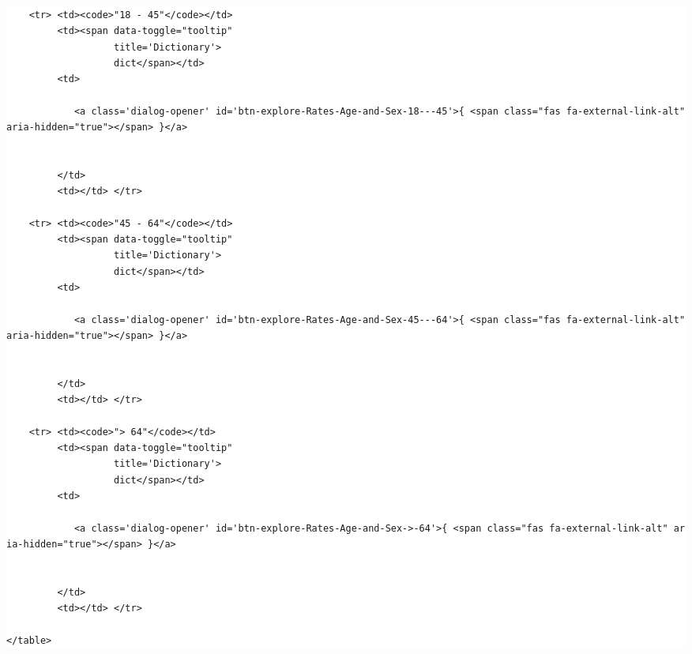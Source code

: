        <tr> <td><code>"18 - 45"</code></td>
             <td><span data-toggle="tooltip"
                       title='Dictionary'>
                       dict</span></td> 
             <td>
             
                <a class='dialog-opener' id='btn-explore-Rates-Age-and-Sex-18---45'>{ <span class="fas fa-external-link-alt" aria-hidden="true"></span> }</a>
             
                
             </td> 
             <td></td> </tr>
        
        <tr> <td><code>"45 - 64"</code></td>
             <td><span data-toggle="tooltip"
                       title='Dictionary'>
                       dict</span></td> 
             <td>
             
                <a class='dialog-opener' id='btn-explore-Rates-Age-and-Sex-45---64'>{ <span class="fas fa-external-link-alt" aria-hidden="true"></span> }</a>
             
                
             </td> 
             <td></td> </tr>
        
        <tr> <td><code>"> 64"</code></td>
             <td><span data-toggle="tooltip"
                       title='Dictionary'>
                       dict</span></td> 
             <td>
             
                <a class='dialog-opener' id='btn-explore-Rates-Age-and-Sex->-64'>{ <span class="fas fa-external-link-alt" aria-hidden="true"></span> }</a>
             
                
             </td> 
             <td></td> </tr>
        
    </table>
</div>

    

    

    

    

<script>
$(document).ready(function() {
    $( "#explore-Rates-Age-and-Sex" ).dialog({
      autoOpen: false,
      width: 'auto',
      create: function (event, ui) {
        // Set max-width
        $(this).parent().css("maxWidth", "600px");
      }
    });
    